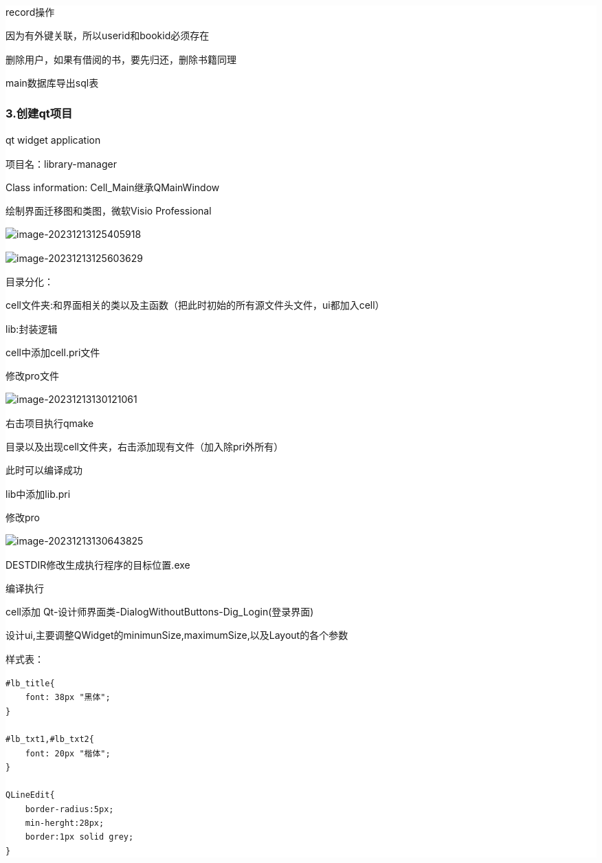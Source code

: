 record操作

因为有外键关联，所以userid和bookid必须存在

删除用户，如果有借阅的书，要先归还，删除书籍同理



main数据库导出sql表

### 3.创建qt项目

qt widget application

项目名：library-manager

Class information: Cell_Main继承QMainWindow

绘制界面迁移图和类图，微软Visio Professional

![image-20231213125405918](C:\Users\27646\AppData\Roaming\Typora\typora-user-images\image-20231213125405918.png)

![image-20231213125603629](C:\Users\27646\AppData\Roaming\Typora\typora-user-images\image-20231213125603629.png)

目录分化：

cell文件夹:和界面相关的类以及主函数（把此时初始的所有源文件头文件，ui都加入cell）

lib:封装逻辑

cell中添加cell.pri文件

修改pro文件

![image-20231213130121061](C:\Users\27646\AppData\Roaming\Typora\typora-user-images\image-20231213130121061.png)

右击项目执行qmake

目录以及出现cell文件夹，右击添加现有文件（加入除pri外所有）

此时可以编译成功



lib中添加lib.pri

修改pro

![image-20231213130643825](C:\Users\27646\AppData\Roaming\Typora\typora-user-images\image-20231213130643825.png)



DESTDIR修改生成执行程序的目标位置.exe

编译执行

cell添加 Qt-设计师界面类-DialogWithoutButtons-Dig_Login(登录界面)

设计ui,主要调整QWidget的minimunSize,maximumSize,以及Layout的各个参数

样式表：

```qss
#lb_title{
	font: 38px "黑体";
}

#lb_txt1,#lb_txt2{
	font: 20px "楷体";
}

QLineEdit{
	border-radius:5px;
	min-herght:28px;
	border:1px solid grey;
}
```